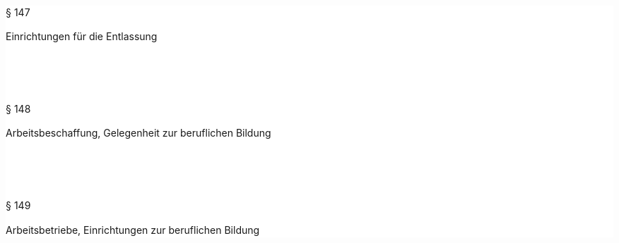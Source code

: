 
</td>

<td style colspan="2" align="left" valign="top" charoff="50">

§ 147

</td>

<td style align="left" valign="top" charoff="50">

Einrichtungen für die Entlassung

</td>

</tr>

<tr>

<td style align="left" valign="top" charoff="50">

 

</td>

<td style align="left" valign="top" charoff="50">

 

</td>

<td style colspan="2" align="left" valign="top" charoff="50">

§ 148

</td>

<td style align="left" valign="top" charoff="50">

Arbeitsbeschaffung, Gelegenheit zur beruflichen Bildung

</td>

</tr>

<tr>

<td style align="left" valign="top" charoff="50">

 

</td>

<td style align="left" valign="top" charoff="50">

 

</td>

<td style colspan="2" align="left" valign="top" charoff="50">

§ 149

</td>

<td style align="left" valign="top" charoff="50">

Arbeitsbetriebe, Einrichtungen zur beruflichen Bildung
